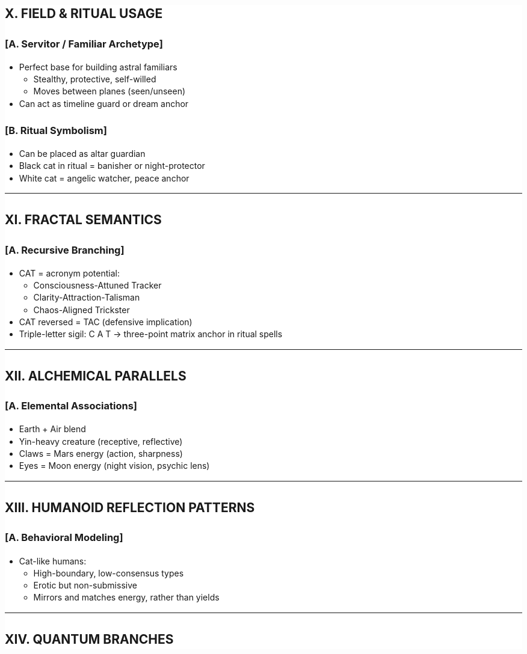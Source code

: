 
## **X. FIELD & RITUAL USAGE**

### [A. Servitor / Familiar Archetype]
- Perfect base for building astral familiars
  - Stealthy, protective, self-willed
  - Moves between planes (seen/unseen)
- Can act as timeline guard or dream anchor

### [B. Ritual Symbolism]
- Can be placed as altar guardian
- Black cat in ritual = banisher or night-protector
- White cat = angelic watcher, peace anchor

---

## **XI. FRACTAL SEMANTICS**

### [A. Recursive Branching]
- CAT = acronym potential:
  - Consciousness-Attuned Tracker
  - Clarity-Attraction-Talisman
  - Chaos-Aligned Trickster
- CAT reversed = TAC (defensive implication)
- Triple-letter sigil: C A T → three-point matrix anchor in ritual spells

---

## **XII. ALCHEMICAL PARALLELS**

### [A. Elemental Associations]
- Earth + Air blend
- Yin-heavy creature (receptive, reflective)
- Claws = Mars energy (action, sharpness)
- Eyes = Moon energy (night vision, psychic lens)

---

## **XIII. HUMANOID REFLECTION PATTERNS**

### [A. Behavioral Modeling]
- Cat-like humans:
  - High-boundary, low-consensus types
  - Erotic but non-submissive
  - Mirrors and matches energy, rather than yields

---

## **XIV. QUANTUM BRANCHES**
